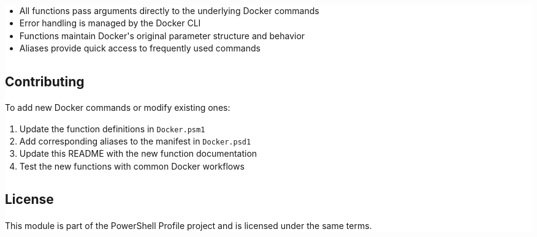 - All functions pass arguments directly to the underlying Docker commands
- Error handling is managed by the Docker CLI
- Functions maintain Docker's original parameter structure and behavior
- Aliases provide quick access to frequently used commands

## Contributing

To add new Docker commands or modify existing ones:

1. Update the function definitions in `Docker.psm1`
2. Add corresponding aliases to the manifest in `Docker.psd1`
3. Update this README with the new function documentation
4. Test the new functions with common Docker workflows

## License

This module is part of the PowerShell Profile project and is licensed under the same terms.
